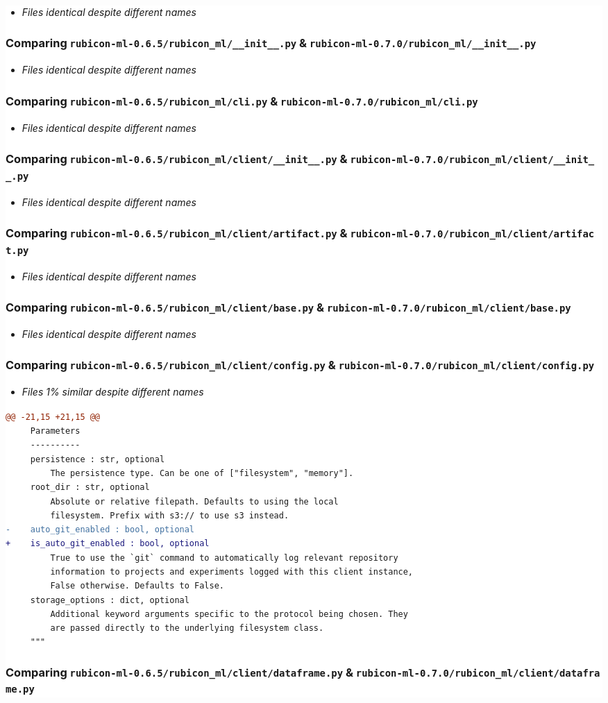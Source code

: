  * *Files identical despite different names*

### Comparing `rubicon-ml-0.6.5/rubicon_ml/__init__.py` & `rubicon-ml-0.7.0/rubicon_ml/__init__.py`

 * *Files identical despite different names*

### Comparing `rubicon-ml-0.6.5/rubicon_ml/cli.py` & `rubicon-ml-0.7.0/rubicon_ml/cli.py`

 * *Files identical despite different names*

### Comparing `rubicon-ml-0.6.5/rubicon_ml/client/__init__.py` & `rubicon-ml-0.7.0/rubicon_ml/client/__init__.py`

 * *Files identical despite different names*

### Comparing `rubicon-ml-0.6.5/rubicon_ml/client/artifact.py` & `rubicon-ml-0.7.0/rubicon_ml/client/artifact.py`

 * *Files identical despite different names*

### Comparing `rubicon-ml-0.6.5/rubicon_ml/client/base.py` & `rubicon-ml-0.7.0/rubicon_ml/client/base.py`

 * *Files identical despite different names*

### Comparing `rubicon-ml-0.6.5/rubicon_ml/client/config.py` & `rubicon-ml-0.7.0/rubicon_ml/client/config.py`

 * *Files 1% similar despite different names*

```diff
@@ -21,15 +21,15 @@
     Parameters
     ----------
     persistence : str, optional
         The persistence type. Can be one of ["filesystem", "memory"].
     root_dir : str, optional
         Absolute or relative filepath. Defaults to using the local
         filesystem. Prefix with s3:// to use s3 instead.
-    auto_git_enabled : bool, optional
+    is_auto_git_enabled : bool, optional
         True to use the `git` command to automatically log relevant repository
         information to projects and experiments logged with this client instance,
         False otherwise. Defaults to False.
     storage_options : dict, optional
         Additional keyword arguments specific to the protocol being chosen. They
         are passed directly to the underlying filesystem class.
     """
```

### Comparing `rubicon-ml-0.6.5/rubicon_ml/client/dataframe.py` & `rubicon-ml-0.7.0/rubicon_ml/client/dataframe.py`
